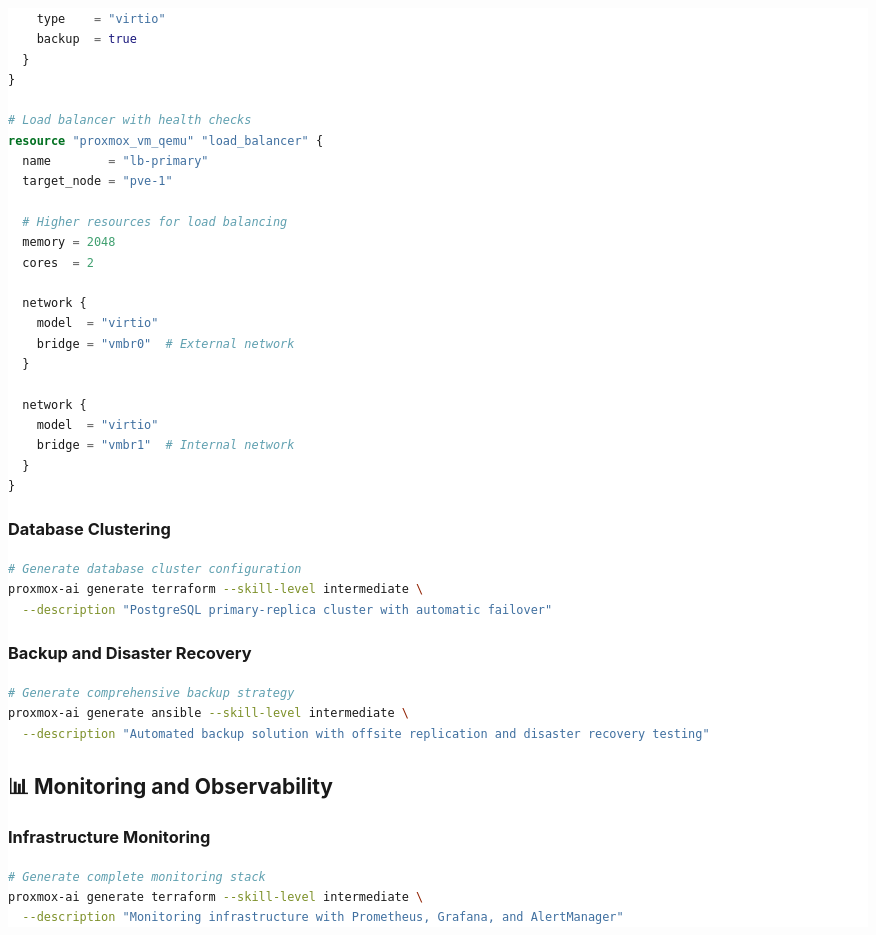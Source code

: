 ```terraform
    type    = "virtio"
    backup  = true
  }
}

# Load balancer with health checks
resource "proxmox_vm_qemu" "load_balancer" {
  name        = "lb-primary"
  target_node = "pve-1"
  
  # Higher resources for load balancing
  memory = 2048
  cores  = 2
  
  network {
    model  = "virtio" 
    bridge = "vmbr0"  # External network
  }
  
  network {
    model  = "virtio"
    bridge = "vmbr1"  # Internal network
  }
}
```

### Database Clustering

```bash
# Generate database cluster configuration
proxmox-ai generate terraform --skill-level intermediate \
  --description "PostgreSQL primary-replica cluster with automatic failover"
```

### Backup and Disaster Recovery

```bash
# Generate comprehensive backup strategy
proxmox-ai generate ansible --skill-level intermediate \
  --description "Automated backup solution with offsite replication and disaster recovery testing"
```

## 📊 Monitoring and Observability

### Infrastructure Monitoring

```bash
# Generate complete monitoring stack
proxmox-ai generate terraform --skill-level intermediate \
  --description "Monitoring infrastructure with Prometheus, Grafana, and AlertManager"
```
